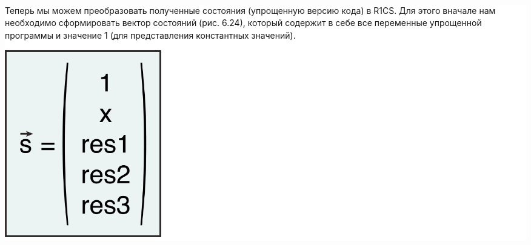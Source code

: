 Теперь мы можем преобразовать полученные состояния (упрощенную версию кода) в R1CS. Для этого вначале нам необходимо сформировать вектор состояний (рис. 6.24), который содержит в себе все переменные упрощенной программы и значение 1 (для представления константных значений).

<img width="30%" alt="Рисунок 6.24 – Вектор состояний для исходной программы" src="/resources/img/volume-2/6.3-Introduction-to-zk-SNARKs/Figure-6.24-The-vector-of-current-program-states.png"/> 
